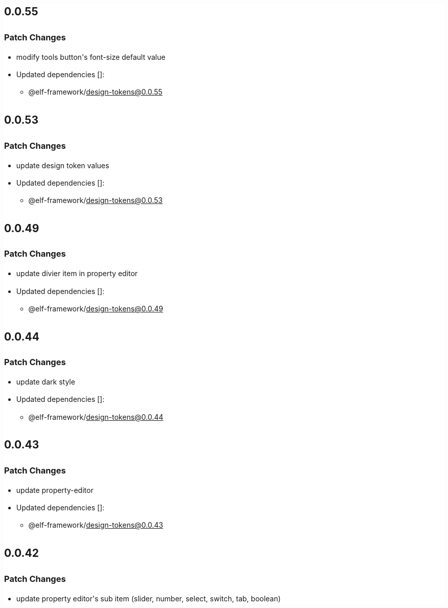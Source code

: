 ## 0.0.55

### Patch Changes

- modify tools button's font-size default value

- Updated dependencies []:
  - @elf-framework/design-tokens@0.0.55

## 0.0.53

### Patch Changes

- update design token values

- Updated dependencies []:
  - @elf-framework/design-tokens@0.0.53

## 0.0.49

### Patch Changes

- update divier item in property editor

- Updated dependencies []:
  - @elf-framework/design-tokens@0.0.49

## 0.0.44

### Patch Changes

- update dark style

- Updated dependencies []:
  - @elf-framework/design-tokens@0.0.44

## 0.0.43

### Patch Changes

- update property-editor

- Updated dependencies []:
  - @elf-framework/design-tokens@0.0.43

## 0.0.42

### Patch Changes

- update property editor's sub item (slider, number, select, switch, tab, boolean)

